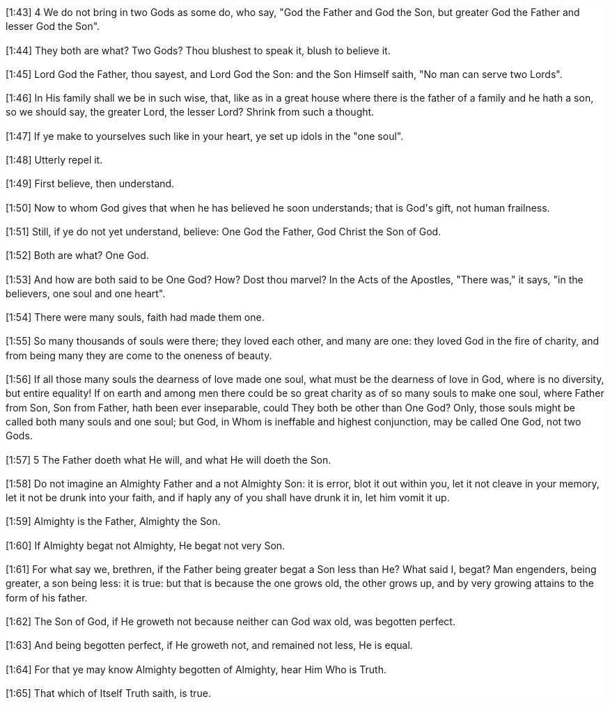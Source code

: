 [1:43] 4  We do not bring in two Gods as some do, who say, "God the Father and God the Son, but greater God the Father and lesser God the Son".

[1:44] They both are what? Two Gods? Thou blushest to speak it, blush to believe it.

[1:45] Lord God the Father, thou sayest, and Lord God the Son: and the Son Himself saith, "No man can serve two Lords".

[1:46] In His family shall we be in such wise, that, like as in a great house where there is the father of a family and he hath a son, so we should say, the greater Lord, the lesser Lord? Shrink from such a thought.

[1:47] If ye make to yourselves such like in your heart, ye set up idols in the "one soul".

[1:48] Utterly repel it.

[1:49] First believe, then understand.

[1:50] Now to whom God gives that when he has believed he soon understands; that is God's gift, not human frailness.

[1:51] Still, if ye do not yet understand, believe: One God the Father, God Christ the Son of God.

[1:52] Both are what? One God.

[1:53] And how are both said to be One God? How? Dost thou marvel? In the Acts of the Apostles, "There was," it says, "in the believers, one soul and one heart".

[1:54] There were many souls, faith had made them one.

[1:55] So many thousands of souls were there; they loved each other, and many are one: they loved God in the fire of charity, and from being many they are come to the oneness of beauty.

[1:56] If all those many souls the dearness of love made one soul, what must be the dearness of love in God, where is no diversity, but entire equality! If on earth and among men there could be so great charity as of so many souls to make one soul, where Father from Son, Son from Father, hath been ever inseparable, could They both be other than One God? Only, those souls might be called both many souls and one soul; but God, in Whom is ineffable and highest conjunction, may be called One God, not two Gods.

[1:57] 5  The Father doeth what He will, and what He will doeth the Son.

[1:58] Do not imagine an Almighty Father and a not Almighty Son: it is error, blot it out within you, let it not cleave in your memory, let it not be drunk into your faith, and if haply any of you shall have drunk it in, let him vomit it up.

[1:59] Almighty is the Father, Almighty the Son.

[1:60] If Almighty begat not Almighty, He begat not very Son.

[1:61] For what say we, brethren, if the Father being greater begat a Son less than He? What said I, begat? Man engenders, being greater, a son being less: it is true: but that is because the one grows old, the other grows up, and by very growing attains to the form of his father.

[1:62] The Son of God, if He groweth not because neither can God wax old, was begotten perfect.

[1:63] And being begotten perfect, if He groweth not, and remained not less, He is equal.

[1:64] For that ye may know Almighty begotten of Almighty, hear Him Who is Truth.

[1:65] That which of Itself Truth saith, is true.
